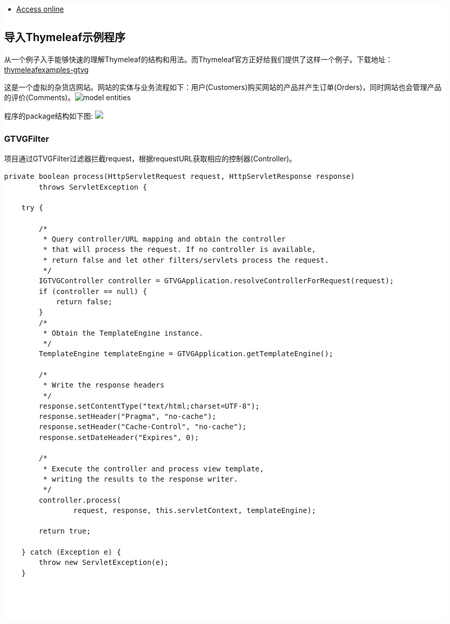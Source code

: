 - [Access online](http://itutorial.thymeleaf.org/)

## 导入Thymeleaf示例程序
从一个例子入手能够快速的理解Thymeleaf的结构和用法。而Thymeleaf官方正好给我们提供了这样一个例子。下载地址：[thymeleafexamples-gtvg](https://github.com/thymeleaf/thymeleafexamples-gtvg)

这是一个虚拟的杂货店网站。网站的实体与业务流程如下：用户(Customers)购买网站的产品并产生订单(Orders)，同时网站也会管理产品的评价(Comments)。![model entities][1]


  [1]: http://www.thymeleaf.org/doc/tutorials/2.1/images/usingthymeleaf/gtvg-model.png
程序的package结构如下图:
  ![](http://i2.piimg.com/b92189ae4e48e929.png)
  
### GTVGFilter
项目通过GTVGFilter过滤器拦截request，根据requestURL获取相应的控制器(Controller)。
<pre class="prettyprint linenums">
private boolean process(HttpServletRequest request, HttpServletResponse response)
        throws ServletException {
        
    try {
            
        /*
         * Query controller/URL mapping and obtain the controller
         * that will process the request. If no controller is available,
         * return false and let other filters/servlets process the request.
         */
        IGTVGController controller = GTVGApplication.resolveControllerForRequest(request);
        if (controller == null) {
            return false;
        }
        /*
         * Obtain the TemplateEngine instance.
         */
        TemplateEngine templateEngine = GTVGApplication.getTemplateEngine();
            
        /*
         * Write the response headers
         */
        response.setContentType("text/html;charset=UTF-8");
        response.setHeader("Pragma", "no-cache");
        response.setHeader("Cache-Control", "no-cache");
        response.setDateHeader("Expires", 0);

        /*
         * Execute the controller and process view template,
         * writing the results to the response writer.
         */
        controller.process(
                request, response, this.servletContext, templateEngine);

        return true;
            
    } catch (Exception e) {
        throw new ServletException(e);
    }
        